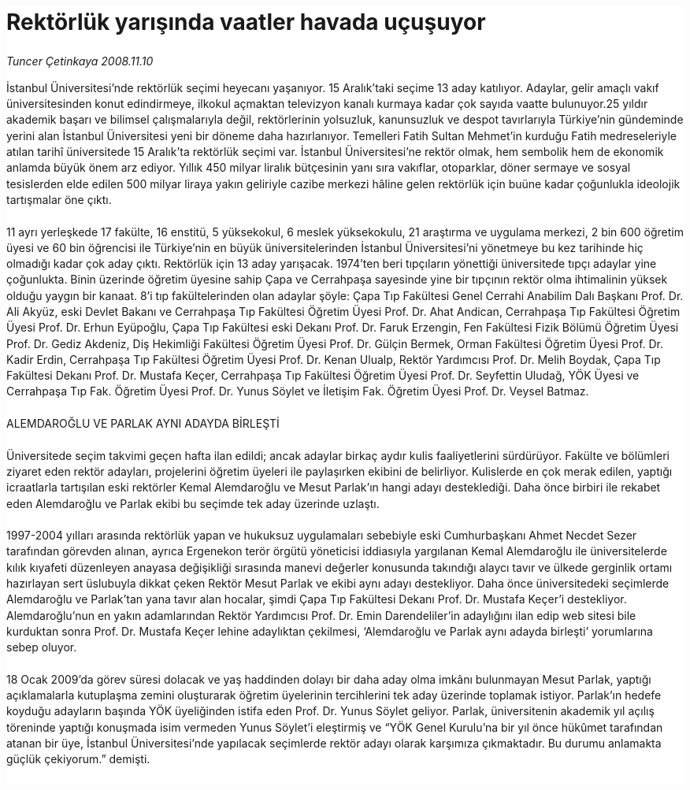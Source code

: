 # Rektörlük yarışında vaatler havada uçuşuyor

*Tuncer Çetinkaya 2008.11.10*

<div class="pNewsDetailMainContent ctx_content" itemprop="articleBody">
 İstanbul Üniversitesi’nde rektörlük seçimi heyecanı yaşanıyor. 15 Aralık’taki seçime 13 aday katılıyor. Adaylar, gelir amaçlı vakıf üniversitesinden konut edindirmeye, ilkokul açmaktan televizyon kanalı kurmaya kadar çok sayıda vaatte bulunuyor.25 yıldır akademik başarı ve bilimsel çalışmalarıyla değil, rektörlerinin yolsuzluk, kanunsuzluk ve despot tavırlarıyla Türkiye’nin gündeminde yerini alan İstanbul Üniversitesi yeni bir döneme daha hazırlanıyor. Temelleri Fatih Sultan Mehmet’in kurduğu Fatih medreseleriyle atılan tarihî üniversitede 15 Aralık’ta rektörlük seçimi var. İstanbul Üniversitesi’ne rektör olmak, hem sembolik hem de ekonomik anlamda büyük önem arz ediyor. Yıllık 450 milyar liralık bütçesinin yanı sıra vakıflar, otoparklar, döner sermaye ve sosyal tesislerden elde edilen 500 milyar liraya yakın geliriyle cazibe merkezi hâline gelen rektörlük için buüne kadar çoğunlukla ideolojik tartışmalar öne çıktı.
 <br/>
 <br/>
 11 ayrı yerleşkede 17 fakülte, 16 enstitü, 5 yüksekokul, 6 meslek yüksekokulu, 21 araştırma ve uygulama merkezi, 2 bin 600 öğretim üyesi ve 60 bin öğrencisi ile Türkiye’nin en büyük üniversitelerinden İstanbul Üniversitesi’ni yönetmeye bu kez tarihinde hiç olmadığı kadar çok aday çıktı. Rektörlük için 13 aday yarışacak. 1974’ten beri tıpçıların yönettiği üniversitede tıpçı adaylar yine çoğunlukta. Binin üzerinde öğretim üyesine sahip Çapa ve Cerrahpaşa sayesinde yine bir tıpçının rektör olma ihtimalinin yüksek olduğu yaygın bir kanaat. 8’i tıp fakültelerinden olan adaylar şöyle: Çapa Tıp Fakültesi Genel Cerrahi Anabilim Dalı Başkanı Prof. Dr. Ali Akyüz, eski Devlet Bakanı ve Cerrahpaşa Tıp Fakültesi Öğretim Üyesi Prof. Dr. Ahat Andican, Cerrahpaşa Tıp Fakültesi Öğretim Üyesi Prof. Dr. Erhun Eyüpoğlu, Çapa Tıp Fakültesi eski Dekanı Prof. Dr. Faruk Erzengin, Fen Fakültesi Fizik Bölümü Öğretim Üyesi Prof. Dr. Gediz Akdeniz, Diş Hekimliği Fakültesi Öğretim Üyesi Prof. Dr. Gülçin Bermek, Orman Fakültesi Öğretim Üyesi Prof. Dr. Kadir Erdin, Cerrahpaşa Tıp Fakültesi Öğretim Üyesi Prof. Dr. Kenan Ulualp, Rektör Yardımcısı Prof. Dr. Melih Boydak, Çapa Tıp Fakültesi Dekanı Prof. Dr. Mustafa Keçer, Cerrahpaşa Tıp Fakültesi Öğretim Üyesi Prof. Dr. Seyfettin Uludağ, YÖK Üyesi ve Cerrahpaşa Tıp Fak. Öğretim Üyesi Prof. Dr. Yunus Söylet ve İletişim Fak. Öğretim Üyesi Prof. Dr. Veysel Batmaz.
 <br/>
 <br/>
 ALEMDAROĞLU VE PARLAK AYNI ADAYDA BİRLEŞTİ
 <br/>
 <br/>
 Üniversitede seçim takvimi geçen hafta ilan edildi; ancak adaylar birkaç aydır kulis faaliyetlerini sürdürüyor. Fakülte ve bölümleri ziyaret eden rektör adayları, projelerini öğretim üyeleri ile paylaşırken ekibini de belirliyor. Kulislerde en çok merak edilen, yaptığı icraatlarla tartışılan eski rektörler Kemal Alemdaroğlu ve Mesut Parlak’ın hangi adayı desteklediği. Daha önce birbiri ile rekabet eden Alemdaroğlu ve Parlak ekibi bu seçimde tek aday üzerinde uzlaştı.
 <br/>
 <br/>
 1997-2004 yılları arasında rektörlük yapan ve hukuksuz uygulamaları sebebiyle eski Cumhurbaşkanı Ahmet Necdet Sezer tarafından görevden alınan, ayrıca Ergenekon terör örgütü yöneticisi iddiasıyla yargılanan Kemal Alemdaroğlu ile üniversitelerde kılık kıyafeti düzenleyen anayasa değişikliği sırasında manevi değerler konusunda takındığı alaycı tavır ve ülkede gerginlik ortamı hazırlayan sert üslubuyla dikkat çeken Rektör Mesut Parlak ve ekibi aynı adayı destekliyor. Daha önce üniversitedeki seçimlerde Alemdaroğlu ve Parlak’tan yana tavır alan hocalar, şimdi Çapa Tıp Fakültesi Dekanı Prof. Dr. Mustafa Keçer’i destekliyor. Alemdaroğlu’nun en yakın adamlarından Rektör Yardımcısı Prof. Dr. Emin Darendeliler’in adaylığını ilan edip web sitesi bile kurduktan sonra Prof. Dr. Mustafa Keçer lehine adaylıktan çekilmesi, ‘Alemdaroğlu ve Parlak aynı adayda birleşti’ yorumlarına sebep oluyor.
 <br/>
 <br/>
 18 Ocak 2009’da görev süresi dolacak ve yaş haddinden dolayı bir daha aday olma imkânı bulunmayan Mesut Parlak, yaptığı açıklamalarla kutuplaşma zemini oluşturarak öğretim üyelerinin tercihlerini tek aday üzerinde toplamak istiyor. Parlak’ın hedefe koyduğu adayların başında YÖK üyeliğinden istifa eden Prof. Dr. Yunus Söylet geliyor. Parlak, üniversitenin akademik yıl açılış töreninde yaptığı konuşmada isim vermeden Yunus Söylet’i eleştirmiş ve “YÖK Genel Kurulu’na bir yıl önce hükûmet tarafından atanan bir üye, İstanbul Üniversitesi’nde yapılacak seçimlerde rektör adayı olarak karşımıza çıkmaktadır. Bu durumu anlamakta güçlük çekiyorum.” demişti.
 <br/>
 <br/>